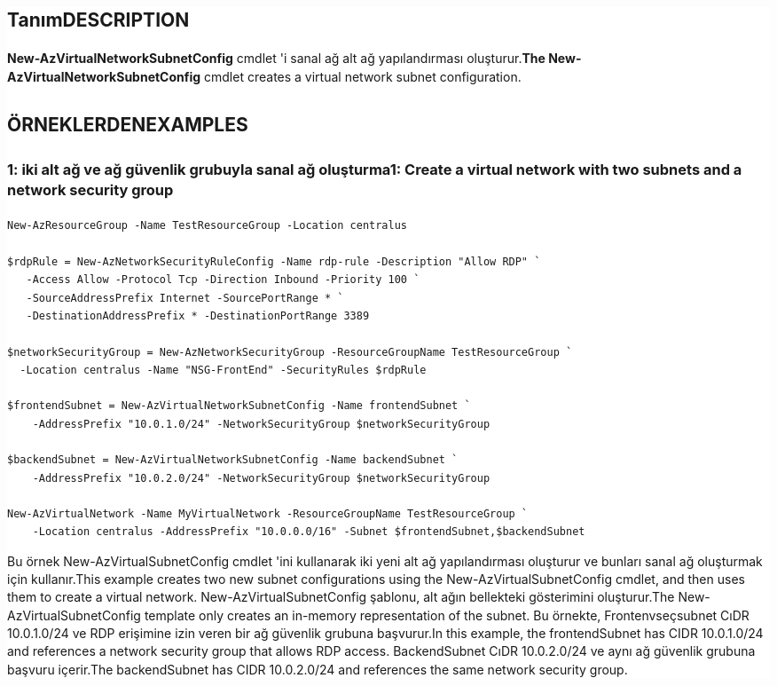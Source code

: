 ## <span data-ttu-id="19d8f-107">Tanım</span><span class="sxs-lookup"><span data-stu-id="19d8f-107">DESCRIPTION</span></span>
<span data-ttu-id="19d8f-108">**New-AzVirtualNetworkSubnetConfig** cmdlet 'i sanal ağ alt ağ yapılandırması oluşturur.</span><span class="sxs-lookup"><span data-stu-id="19d8f-108">**The New-AzVirtualNetworkSubnetConfig** cmdlet creates a virtual network subnet configuration.</span></span>

## <span data-ttu-id="19d8f-109">ÖRNEKLERDEN</span><span class="sxs-lookup"><span data-stu-id="19d8f-109">EXAMPLES</span></span>

### <span data-ttu-id="19d8f-110">1: iki alt ağ ve ağ güvenlik grubuyla sanal ağ oluşturma</span><span class="sxs-lookup"><span data-stu-id="19d8f-110">1:  Create a virtual network with two subnets and a network security group</span></span>
```
New-AzResourceGroup -Name TestResourceGroup -Location centralus

$rdpRule = New-AzNetworkSecurityRuleConfig -Name rdp-rule -Description "Allow RDP" `
   -Access Allow -Protocol Tcp -Direction Inbound -Priority 100 `
   -SourceAddressPrefix Internet -SourcePortRange * `
   -DestinationAddressPrefix * -DestinationPortRange 3389 
    
$networkSecurityGroup = New-AzNetworkSecurityGroup -ResourceGroupName TestResourceGroup `
  -Location centralus -Name "NSG-FrontEnd" -SecurityRules $rdpRule

$frontendSubnet = New-AzVirtualNetworkSubnetConfig -Name frontendSubnet `
    -AddressPrefix "10.0.1.0/24" -NetworkSecurityGroup $networkSecurityGroup

$backendSubnet = New-AzVirtualNetworkSubnetConfig -Name backendSubnet `
    -AddressPrefix "10.0.2.0/24" -NetworkSecurityGroup $networkSecurityGroup

New-AzVirtualNetwork -Name MyVirtualNetwork -ResourceGroupName TestResourceGroup `
    -Location centralus -AddressPrefix "10.0.0.0/16" -Subnet $frontendSubnet,$backendSubnet
```

<span data-ttu-id="19d8f-111">Bu örnek New-AzVirtualSubnetConfig cmdlet 'ini kullanarak iki yeni alt ağ yapılandırması oluşturur ve bunları sanal ağ oluşturmak için kullanır.</span><span class="sxs-lookup"><span data-stu-id="19d8f-111">This example creates two new subnet configurations using the New-AzVirtualSubnetConfig cmdlet, and then uses them to create a virtual network.</span></span> <span data-ttu-id="19d8f-112">New-AzVirtualSubnetConfig şablonu, alt ağın bellekteki gösterimini oluşturur.</span><span class="sxs-lookup"><span data-stu-id="19d8f-112">The New-AzVirtualSubnetConfig template only creates an in-memory representation of the subnet.</span></span> <span data-ttu-id="19d8f-113">Bu örnekte, Frontenvseçsubnet CıDR 10.0.1.0/24 ve RDP erişimine izin veren bir ağ güvenlik grubuna başvurur.</span><span class="sxs-lookup"><span data-stu-id="19d8f-113">In this example, the frontendSubnet has CIDR 10.0.1.0/24 and references a network security group that allows RDP access.</span></span> <span data-ttu-id="19d8f-114">BackendSubnet CıDR 10.0.2.0/24 ve aynı ağ güvenlik grubuna başvuru içerir.</span><span class="sxs-lookup"><span data-stu-id="19d8f-114">The backendSubnet has CIDR 10.0.2.0/24 and references the same network security group.</span></span>
